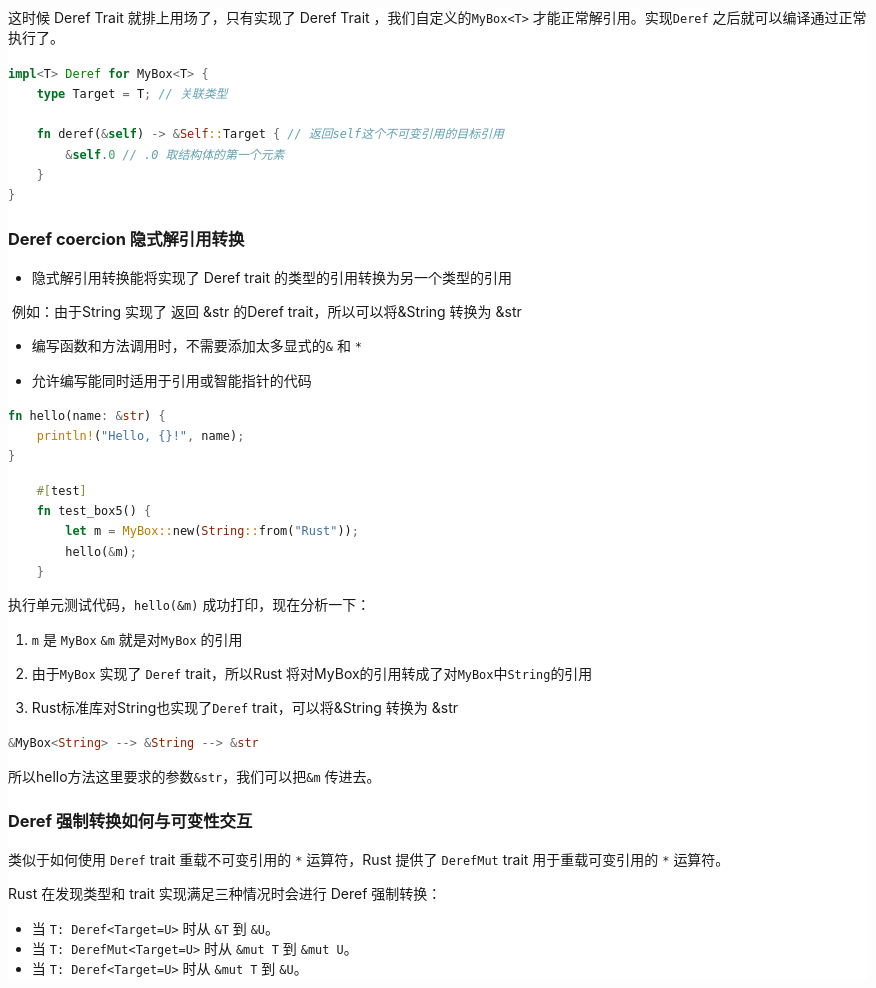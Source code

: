 

这时候 Deref  Trait 就排上用场了，只有实现了 Deref  Trait ，我们自定义的`MyBox<T>` 才能正常解引用。实现`Deref` 之后就可以编译通过正常执行了。

```rust
impl<T> Deref for MyBox<T> {
    type Target = T; // 关联类型

    fn deref(&self) -> &Self::Target { // 返回self这个不可变引用的目标引用
        &self.0 // .0 取结构体的第一个元素
    }
}
```

### Deref coercion 隐式解引用转换

- 隐式解引用转换能将实现了 Deref trait 的类型的引用转换为另一个类型的引用

​		例如：由于String 实现了 返回 &str 的Deref trait，所以可以将&String 转换为 &str

- 编写函数和方法调用时，不需要添加太多显式的`&` 和 `*`

- 允许编写能同时适用于引用或智能指针的代码

```rust
fn hello(name: &str) {
    println!("Hello, {}!", name);
}
```

```rust
    #[test]
    fn test_box5() {
        let m = MyBox::new(String::from("Rust"));
        hello(&m);
    }
```

执行单元测试代码，`hello(&m)` 成功打印，现在分析一下：

1. `m` 是 `MyBox` `&m` 就是对`MyBox` 的引用
2. 由于`MyBox` 实现了 `Deref` trait，所以Rust 将对MyBox的引用转成了对`MyBox`中`String`的引用

3. Rust标准库对String也实现了`Deref` trait，可以将&String 转换为 &str

```rust
&MyBox<String> --> &String --> &str
```

所以hello方法这里要求的参数`&str`，我们可以把`&m` 传进去。

### Deref 强制转换如何与可变性交互

类似于如何使用 `Deref` trait 重载不可变引用的 `*` 运算符，Rust 提供了 `DerefMut` trait 用于重载可变引用的 `*` 运算符。

Rust 在发现类型和 trait 实现满足三种情况时会进行 Deref 强制转换：

- 当 `T: Deref<Target=U>` 时从 `&T` 到 `&U`。
- 当 `T: DerefMut<Target=U>` 时从 `&mut T` 到 `&mut U`。
- 当 `T: Deref<Target=U>` 时从 `&mut T` 到 `&U`。

